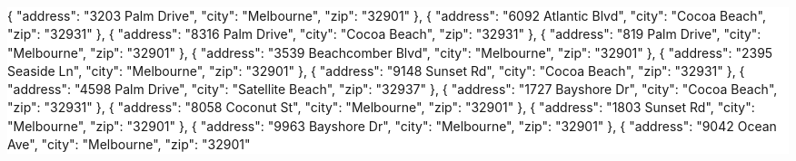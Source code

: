   {
    "address": "3203 Palm Drive",
    "city": "Melbourne",
    "zip": "32901"
  },
  {
    "address": "6092 Atlantic Blvd",
    "city": "Cocoa Beach",
    "zip": "32931"
  },
  {
    "address": "8316 Palm Drive",
    "city": "Cocoa Beach",
    "zip": "32931"
  },
  {
    "address": "819 Palm Drive",
    "city": "Melbourne",
    "zip": "32901"
  },
  {
    "address": "3539 Beachcomber Blvd",
    "city": "Melbourne",
    "zip": "32901"
  },
  {
    "address": "2395 Seaside Ln",
    "city": "Melbourne",
    "zip": "32901"
  },
  {
    "address": "9148 Sunset Rd",
    "city": "Cocoa Beach",
    "zip": "32931"
  },
  {
    "address": "4598 Palm Drive",
    "city": "Satellite Beach",
    "zip": "32937"
  },
  {
    "address": "1727 Bayshore Dr",
    "city": "Cocoa Beach",
    "zip": "32931"
  },
  {
    "address": "8058 Coconut St",
    "city": "Melbourne",
    "zip": "32901"
  },
  {
    "address": "1803 Sunset Rd",
    "city": "Melbourne",
    "zip": "32901"
  },
  {
    "address": "9963 Bayshore Dr",
    "city": "Melbourne",
    "zip": "32901"
  },
  {
    "address": "9042 Ocean Ave",
    "city": "Melbourne",
    "zip": "32901"